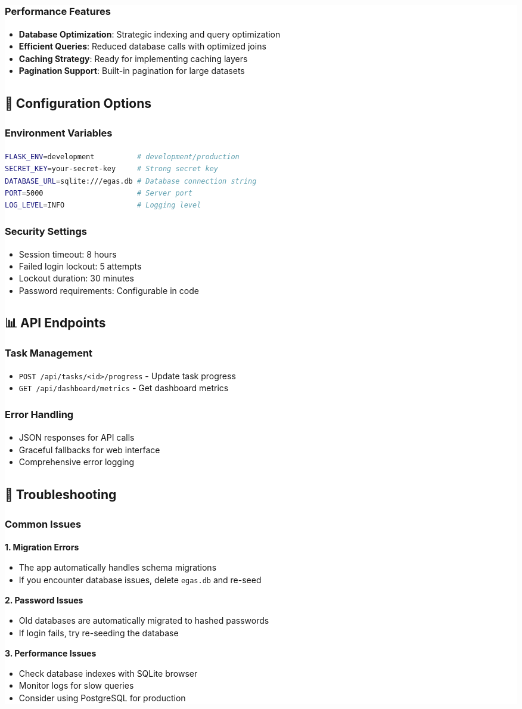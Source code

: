### Performance Features
- **Database Optimization**: Strategic indexing and query optimization
- **Efficient Queries**: Reduced database calls with optimized joins
- **Caching Strategy**: Ready for implementing caching layers
- **Pagination Support**: Built-in pagination for large datasets

## 🔧 Configuration Options

### Environment Variables
```bash
FLASK_ENV=development          # development/production
SECRET_KEY=your-secret-key     # Strong secret key
DATABASE_URL=sqlite:///egas.db # Database connection string
PORT=5000                      # Server port
LOG_LEVEL=INFO                 # Logging level
```

### Security Settings
- Session timeout: 8 hours
- Failed login lockout: 5 attempts
- Lockout duration: 30 minutes
- Password requirements: Configurable in code

## 📊 API Endpoints

### Task Management
- `POST /api/tasks/<id>/progress` - Update task progress
- `GET /api/dashboard/metrics` - Get dashboard metrics

### Error Handling
- JSON responses for API calls
- Graceful fallbacks for web interface
- Comprehensive error logging

## 🐛 Troubleshooting

### Common Issues

**1. Migration Errors**
- The app automatically handles schema migrations
- If you encounter database issues, delete `egas.db` and re-seed

**2. Password Issues**
- Old databases are automatically migrated to hashed passwords
- If login fails, try re-seeding the database

**3. Performance Issues**
- Check database indexes with SQLite browser
- Monitor logs for slow queries
- Consider using PostgreSQL for production
